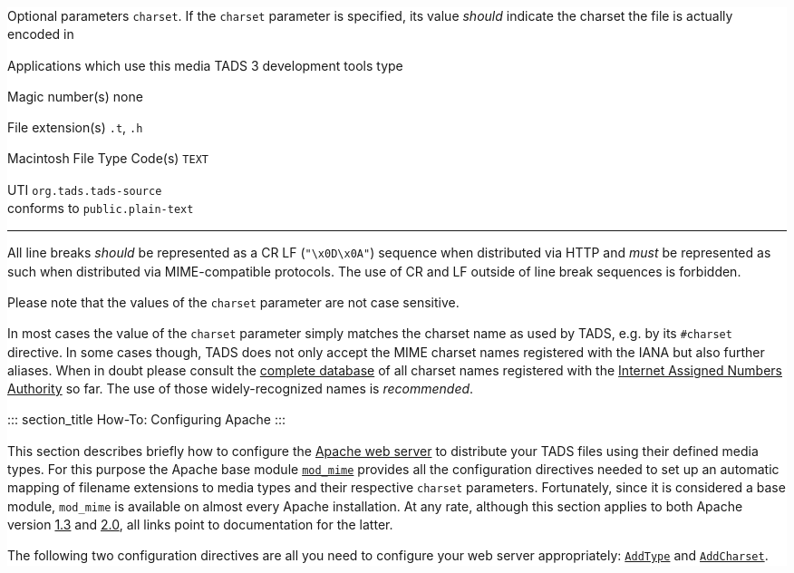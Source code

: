   Optional parameters                 `charset`. If the `charset`
                                      parameter is specified, its value
                                      *should* indicate the charset the
                                      file is actually encoded in

  Applications which use this media   TADS 3 development tools
  type                                

  Magic number(s)                     none

  File extension(s)                   `.t`, `.h`

  Macintosh File Type Code(s)         `TEXT`

  UTI                                 `org.tads.tads-source`\
                                      conforms to `public.plain-text`
  ----------------------------------- -----------------------------------

All line breaks *should* be represented as a CR LF (`"\x0D\x0A"`)
sequence when distributed via HTTP and *must* be represented as such
when distributed via MIME-compatible protocols. The use of CR and LF
outside of line break sequences is forbidden.

Please note that the values of the `charset` parameter are not case
sensitive.

In most cases the value of the `charset` parameter simply matches the
charset name as used by TADS, e.g. by its `#charset` directive. In some
cases though, TADS does not only accept the MIME charset names
registered with the IANA but also further aliases. When in doubt please
consult the [complete
database](http://www.iana.org/assignments/character-sets) of all charset
names registered with the [Internet Assigned Numbers
Authority](http://www.iana.org/) so far. The use of those
widely-recognized names is *recommended*.

::: section_title
How-To: Configuring Apache
:::

This section describes briefly how to configure the [Apache web
server](http://httpd.apache.org/) to distribute your TADS files using
their defined media types. For this purpose the Apache base module
[`mod_mime`](http://httpd.apache.org/docs-2.0/mod/mod_mime.html)
provides all the configuration directives needed to set up an automatic
mapping of filename extensions to media types and their respective
`charset` parameters. Fortunately, since it is considered a base module,
`mod_mime` is available on almost every Apache installation. At any
rate, although this section applies to both Apache version
[1.3](http://httpd.apache.org/docs/) and
[2.0](http://httpd.apache.org/docs-2.0/), all links point to
documentation for the latter.

The following two configuration directives are all you need to configure
your web server appropriately:
[`AddType`](http://httpd.apache.org/docs-2.0/mod/mod_mime.html#addtype)
and
[`AddCharset`](http://httpd.apache.org/docs-2.0/mod/mod_mime.html#addcharset).
